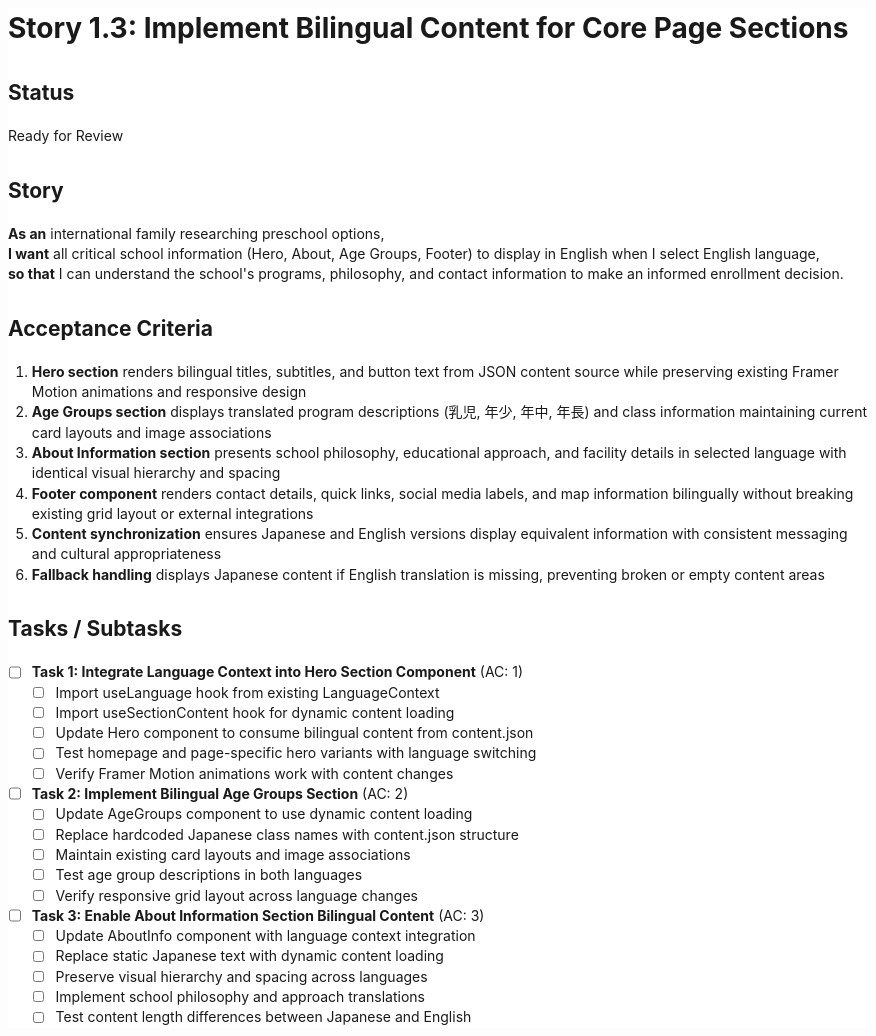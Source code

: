 # Story 1.3: Implement Bilingual Content for Core Page Sections

## Status
Ready for Review

## Story
**As an** international family researching preschool options,  
**I want** all critical school information (Hero, About, Age Groups, Footer) to display in English when I select English language,  
**so that** I can understand the school's programs, philosophy, and contact information to make an informed enrollment decision.

## Acceptance Criteria

1. **Hero section** renders bilingual titles, subtitles, and button text from JSON content source while preserving existing Framer Motion animations and responsive design
2. **Age Groups section** displays translated program descriptions (乳児, 年少, 年中, 年長) and class information maintaining current card layouts and image associations
3. **About Information section** presents school philosophy, educational approach, and facility details in selected language with identical visual hierarchy and spacing
4. **Footer component** renders contact details, quick links, social media labels, and map information bilingually without breaking existing grid layout or external integrations
5. **Content synchronization** ensures Japanese and English versions display equivalent information with consistent messaging and cultural appropriateness
6. **Fallback handling** displays Japanese content if English translation is missing, preventing broken or empty content areas

## Tasks / Subtasks

- [ ] **Task 1: Integrate Language Context into Hero Section Component** (AC: 1)
  - [ ] Import useLanguage hook from existing LanguageContext
  - [ ] Import useSectionContent hook for dynamic content loading
  - [ ] Update Hero component to consume bilingual content from content.json
  - [ ] Test homepage and page-specific hero variants with language switching
  - [ ] Verify Framer Motion animations work with content changes

- [ ] **Task 2: Implement Bilingual Age Groups Section** (AC: 2)
  - [ ] Update AgeGroups component to use dynamic content loading
  - [ ] Replace hardcoded Japanese class names with content.json structure
  - [ ] Maintain existing card layouts and image associations
  - [ ] Test age group descriptions in both languages
  - [ ] Verify responsive grid layout across language changes

- [ ] **Task 3: Enable About Information Section Bilingual Content** (AC: 3)
  - [ ] Update AboutInfo component with language context integration
  - [ ] Replace static Japanese text with dynamic content loading
  - [ ] Preserve visual hierarchy and spacing across languages
  - [ ] Implement school philosophy and approach translations
  - [ ] Test content length differences between Japanese and English

